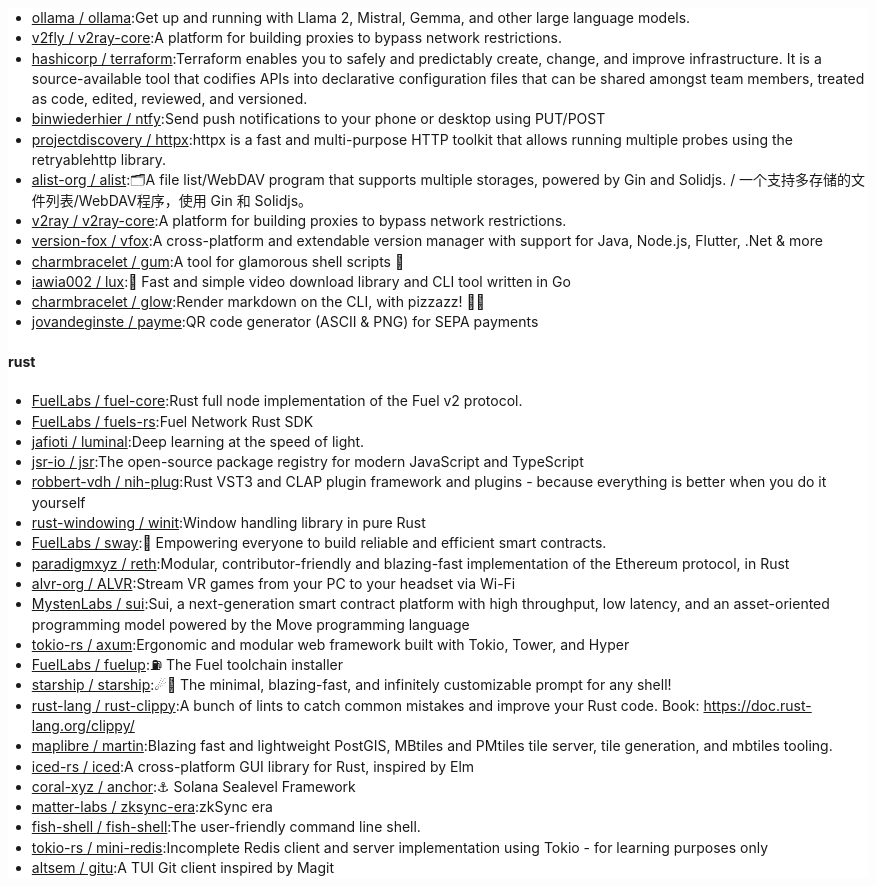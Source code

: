* [ollama / ollama](https://github.com/ollama/ollama):Get up and running with Llama 2, Mistral, Gemma, and other large language models.
* [v2fly / v2ray-core](https://github.com/v2fly/v2ray-core):A platform for building proxies to bypass network restrictions.
* [hashicorp / terraform](https://github.com/hashicorp/terraform):Terraform enables you to safely and predictably create, change, and improve infrastructure. It is a source-available tool that codifies APIs into declarative configuration files that can be shared amongst team members, treated as code, edited, reviewed, and versioned.
* [binwiederhier / ntfy](https://github.com/binwiederhier/ntfy):Send push notifications to your phone or desktop using PUT/POST
* [projectdiscovery / httpx](https://github.com/projectdiscovery/httpx):httpx is a fast and multi-purpose HTTP toolkit that allows running multiple probes using the retryablehttp library.
* [alist-org / alist](https://github.com/alist-org/alist):🗂️A file list/WebDAV program that supports multiple storages, powered by Gin and Solidjs. / 一个支持多存储的文件列表/WebDAV程序，使用 Gin 和 Solidjs。
* [v2ray / v2ray-core](https://github.com/v2ray/v2ray-core):A platform for building proxies to bypass network restrictions.
* [version-fox / vfox](https://github.com/version-fox/vfox):A cross-platform and extendable version manager with support for Java, Node.js, Flutter, .Net & more
* [charmbracelet / gum](https://github.com/charmbracelet/gum):A tool for glamorous shell scripts 🎀
* [iawia002 / lux](https://github.com/iawia002/lux):👾 Fast and simple video download library and CLI tool written in Go
* [charmbracelet / glow](https://github.com/charmbracelet/glow):Render markdown on the CLI, with pizzazz! 💅🏻
* [jovandeginste / payme](https://github.com/jovandeginste/payme):QR code generator (ASCII & PNG) for SEPA payments

#### rust
* [FuelLabs / fuel-core](https://github.com/FuelLabs/fuel-core):Rust full node implementation of the Fuel v2 protocol.
* [FuelLabs / fuels-rs](https://github.com/FuelLabs/fuels-rs):Fuel Network Rust SDK
* [jafioti / luminal](https://github.com/jafioti/luminal):Deep learning at the speed of light.
* [jsr-io / jsr](https://github.com/jsr-io/jsr):The open-source package registry for modern JavaScript and TypeScript
* [robbert-vdh / nih-plug](https://github.com/robbert-vdh/nih-plug):Rust VST3 and CLAP plugin framework and plugins - because everything is better when you do it yourself
* [rust-windowing / winit](https://github.com/rust-windowing/winit):Window handling library in pure Rust
* [FuelLabs / sway](https://github.com/FuelLabs/sway):🌴 Empowering everyone to build reliable and efficient smart contracts.
* [paradigmxyz / reth](https://github.com/paradigmxyz/reth):Modular, contributor-friendly and blazing-fast implementation of the Ethereum protocol, in Rust
* [alvr-org / ALVR](https://github.com/alvr-org/ALVR):Stream VR games from your PC to your headset via Wi-Fi
* [MystenLabs / sui](https://github.com/MystenLabs/sui):Sui, a next-generation smart contract platform with high throughput, low latency, and an asset-oriented programming model powered by the Move programming language
* [tokio-rs / axum](https://github.com/tokio-rs/axum):Ergonomic and modular web framework built with Tokio, Tower, and Hyper
* [FuelLabs / fuelup](https://github.com/FuelLabs/fuelup):⛽ The Fuel toolchain installer
* [starship / starship](https://github.com/starship/starship):☄🌌️ The minimal, blazing-fast, and infinitely customizable prompt for any shell!
* [rust-lang / rust-clippy](https://github.com/rust-lang/rust-clippy):A bunch of lints to catch common mistakes and improve your Rust code. Book: https://doc.rust-lang.org/clippy/
* [maplibre / martin](https://github.com/maplibre/martin):Blazing fast and lightweight PostGIS, MBtiles and PMtiles tile server, tile generation, and mbtiles tooling.
* [iced-rs / iced](https://github.com/iced-rs/iced):A cross-platform GUI library for Rust, inspired by Elm
* [coral-xyz / anchor](https://github.com/coral-xyz/anchor):⚓ Solana Sealevel Framework
* [matter-labs / zksync-era](https://github.com/matter-labs/zksync-era):zkSync era
* [fish-shell / fish-shell](https://github.com/fish-shell/fish-shell):The user-friendly command line shell.
* [tokio-rs / mini-redis](https://github.com/tokio-rs/mini-redis):Incomplete Redis client and server implementation using Tokio - for learning purposes only
* [altsem / gitu](https://github.com/altsem/gitu):A TUI Git client inspired by Magit